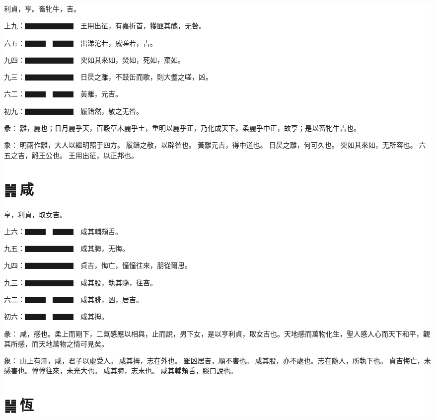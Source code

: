 利貞，亨。畜牝牛，吉。

上九：▇▇▇▇▇▇▇　王用出征，有嘉折首，獲匪其醜，无咎。

六五：▇▇▇　▇▇▇　出涕沱若，戚嗟若，吉。

九四：▇▇▇▇▇▇▇　突如其來如，焚如，死如，棄如。

九三：▇▇▇▇▇▇▇　日昃之離，不鼓缶而歌，則大耋之嗟，凶。

六二：▇▇▇　▇▇▇　黃離，元吉。

初九：▇▇▇▇▇▇▇　履錯然，敬之无咎。

彖：
離，麗也；日月麗乎天，百穀草木麗乎土，重明以麗乎正，乃化成天下。柔麗乎中正，故亨；是以畜牝牛吉也。

象：
明兩作離，大人以繼明照于四方。
履錯之敬，以辟咎也。
黃離元吉，得中道也。
日昃之離，何可久也。
突如其來如，无所容也。
六五之吉，離王公也。
王用出征，以正邦也。


# ䷞ 咸 

亨，利貞，取女吉。

上六：▇▇▇　▇▇▇　咸其輔頰舌。

九五：▇▇▇▇▇▇▇　咸其脢，无悔。

九四：▇▇▇▇▇▇▇　貞吉，悔亡，憧憧往來，朋從爾思。

九三：▇▇▇▇▇▇▇　咸其股，執其隨，往吝。

六二：▇▇▇　▇▇▇　咸其腓，凶，居吉。

初六：▇▇▇　▇▇▇　咸其拇。

彖：
咸，感也。柔上而剛下，二氣感應以相與，止而說，男下女，是以亨利貞，取女吉也。天地感而萬物化生，聖人感人心而天下和平，觀其所感，而天地萬物之情可見矣。

象：
山上有澤，咸，君子以虛受人。
咸其拇，志在外也。
雖凶居吉，順不害也。
咸其股，亦不處也。志在隨人，所執下也。
貞吉悔亡，未感害也。憧憧往來，未光大也。
咸其脢，志末也。
咸其輔頰舌，滕口說也。


# ䷟ 恆 
